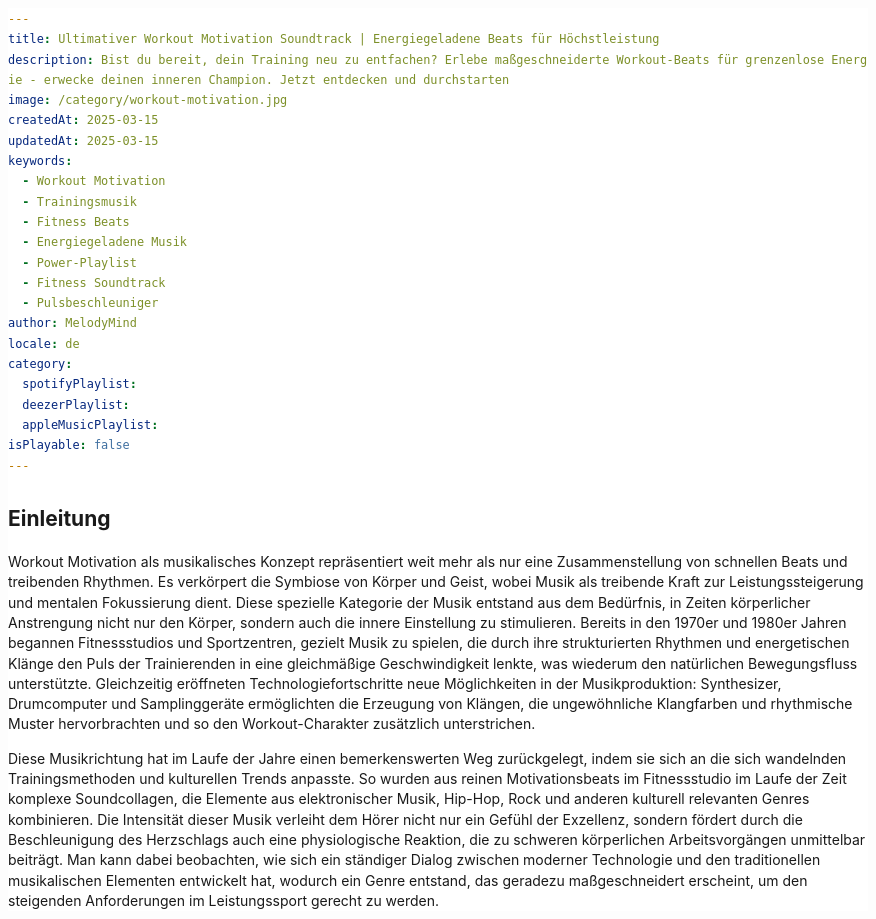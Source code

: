 ```yaml
---
title: Ultimativer Workout Motivation Soundtrack | Energiegeladene Beats für Höchstleistung
description: Bist du bereit, dein Training neu zu entfachen? Erlebe maßgeschneiderte Workout-Beats für grenzenlose Energie - erwecke deinen inneren Champion. Jetzt entdecken und durchstarten
image: /category/workout-motivation.jpg
createdAt: 2025-03-15
updatedAt: 2025-03-15
keywords:
  - Workout Motivation
  - Trainingsmusik
  - Fitness Beats
  - Energiegeladene Musik
  - Power-Playlist
  - Fitness Soundtrack
  - Pulsbeschleuniger
author: MelodyMind
locale: de
category:
  spotifyPlaylist: 
  deezerPlaylist: 
  appleMusicPlaylist: 
isPlayable: false
---
```



## Einleitung

Workout Motivation als musikalisches Konzept repräsentiert weit mehr als nur eine Zusammenstellung von schnellen Beats und treibenden Rhythmen. Es verkörpert die Symbiose von Körper und Geist, wobei Musik als treibende Kraft zur Leistungssteigerung und mentalen Fokussierung dient. Diese spezielle Kategorie der Musik entstand aus dem Bedürfnis, in Zeiten körperlicher Anstrengung nicht nur den Körper, sondern auch die innere Einstellung zu stimulieren. Bereits in den 1970er und 1980er Jahren begannen Fitnessstudios und Sportzentren, gezielt Musik zu spielen, die durch ihre strukturierten Rhythmen und energetischen Klänge den Puls der Trainierenden in eine gleichmäßige Geschwindigkeit lenkte, was wiederum den natürlichen Bewegungsfluss unterstützte. Gleichzeitig eröffneten Technologiefortschritte neue Möglichkeiten in der Musikproduktion: Synthesizer, Drumcomputer und Samplinggeräte ermöglichten die Erzeugung von Klängen, die ungewöhnliche Klangfarben und rhythmische Muster hervorbrachten und so den Workout-Charakter zusätzlich unterstrichen.  

Diese Musikrichtung hat im Laufe der Jahre einen bemerkenswerten Weg zurückgelegt, indem sie sich an die sich wandelnden Trainingsmethoden und kulturellen Trends anpasste. So wurden aus reinen Motivationsbeats im Fitnessstudio im Laufe der Zeit komplexe Soundcollagen, die Elemente aus elektronischer Musik, Hip-Hop, Rock und anderen kulturell relevanten Genres kombinieren. Die Intensität dieser Musik verleiht dem Hörer nicht nur ein Gefühl der Exzellenz, sondern fördert durch die Beschleunigung des Herzschlags auch eine physiologische Reaktion, die zu schweren körperlichen Arbeitsvorgängen unmittelbar beiträgt. Man kann dabei beobachten, wie sich ein ständiger Dialog zwischen moderner Technologie und den traditionellen musikalischen Elementen entwickelt hat, wodurch ein Genre entstand, das geradezu maßgeschneidert erscheint, um den steigenden Anforderungen im Leistungssport gerecht zu werden.  
